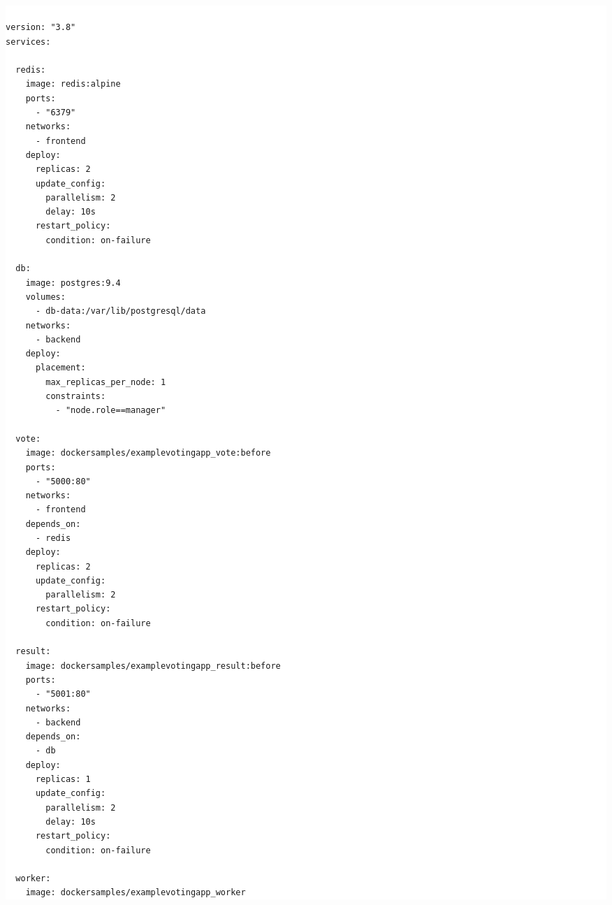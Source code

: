 ```

version: "3.8"
services:

  redis:
    image: redis:alpine
    ports:
      - "6379"
    networks:
      - frontend
    deploy:
      replicas: 2
      update_config:
        parallelism: 2
        delay: 10s
      restart_policy:
        condition: on-failure

  db:
    image: postgres:9.4
    volumes:
      - db-data:/var/lib/postgresql/data
    networks:
      - backend
    deploy:
      placement:
        max_replicas_per_node: 1
        constraints:
          - "node.role==manager"

  vote:
    image: dockersamples/examplevotingapp_vote:before
    ports:
      - "5000:80"
    networks:
      - frontend
    depends_on:
      - redis
    deploy:
      replicas: 2
      update_config:
        parallelism: 2
      restart_policy:
        condition: on-failure

  result:
    image: dockersamples/examplevotingapp_result:before
    ports:
      - "5001:80"
    networks:
      - backend
    depends_on:
      - db
    deploy:
      replicas: 1
      update_config:
        parallelism: 2
        delay: 10s
      restart_policy:
        condition: on-failure

  worker:
    image: dockersamples/examplevotingapp_worker
```